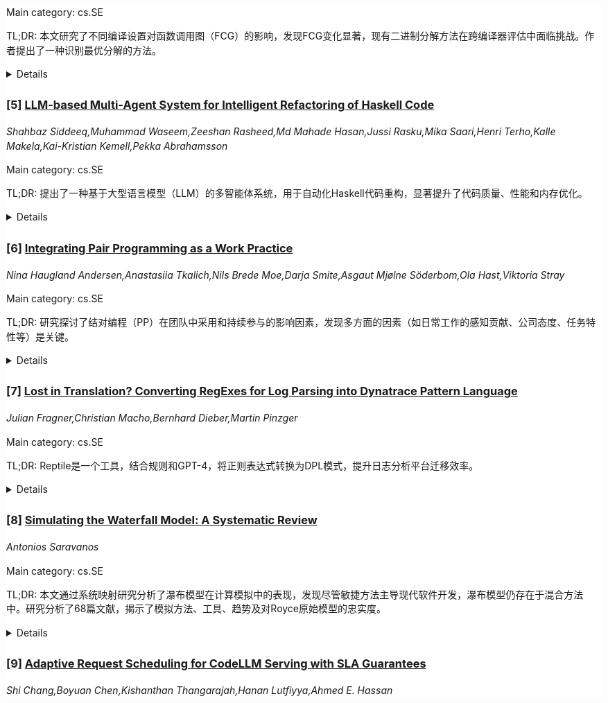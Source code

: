 Main category: cs.SE

TL;DR: 本文研究了不同编译设置对函数调用图（FCG）的影响，发现FCG变化显著，现有二进制分解方法在跨编译器评估中面临挑战。作者提出了一种识别最优分解的方法。


<details><summary>Details</summary></details>


### [5] [LLM-based Multi-Agent System for Intelligent Refactoring of Haskell Code](https://arxiv.org/abs/2506.19481)
*Shahbaz Siddeeq,Muhammad Waseem,Zeeshan Rasheed,Md Mahade Hasan,Jussi Rasku,Mika Saari,Henri Terho,Kalle Makela,Kai-Kristian Kemell,Pekka Abrahamsson*

Main category: cs.SE

TL;DR: 提出了一种基于大型语言模型（LLM）的多智能体系统，用于自动化Haskell代码重构，显著提升了代码质量、性能和内存优化。


<details><summary>Details</summary></details>


### [6] [Integrating Pair Programming as a Work Practice](https://arxiv.org/abs/2506.19511)
*Nina Haugland Andersen,Anastasiia Tkalich,Nils Brede Moe,Darja Smite,Asgaut Mjølne Söderbom,Ola Hast,Viktoria Stray*

Main category: cs.SE

TL;DR: 研究探讨了结对编程（PP）在团队中采用和持续参与的影响因素，发现多方面的因素（如日常工作的感知贡献、公司态度、任务特性等）是关键。


<details><summary>Details</summary></details>


### [7] [Lost in Translation? Converting RegExes for Log Parsing into Dynatrace Pattern Language](https://arxiv.org/abs/2506.19539)
*Julian Fragner,Christian Macho,Bernhard Dieber,Martin Pinzger*

Main category: cs.SE

TL;DR: Reptile是一个工具，结合规则和GPT-4，将正则表达式转换为DPL模式，提升日志分析平台迁移效率。


<details><summary>Details</summary></details>


### [8] [Simulating the Waterfall Model: A Systematic Review](https://arxiv.org/abs/2506.19653)
*Antonios Saravanos*

Main category: cs.SE

TL;DR: 本文通过系统映射研究分析了瀑布模型在计算模拟中的表现，发现尽管敏捷方法主导现代软件开发，瀑布模型仍存在于混合方法中。研究分析了68篇文献，揭示了模拟方法、工具、趋势及对Royce原始模型的忠实度。


<details><summary>Details</summary></details>


### [9] [Adaptive Request Scheduling for CodeLLM Serving with SLA Guarantees](https://arxiv.org/abs/2506.19677)
*Shi Chang,Boyuan Chen,Kishanthan Thangarajah,Hanan Lutfiyya,Ahmed E. Hassan*
